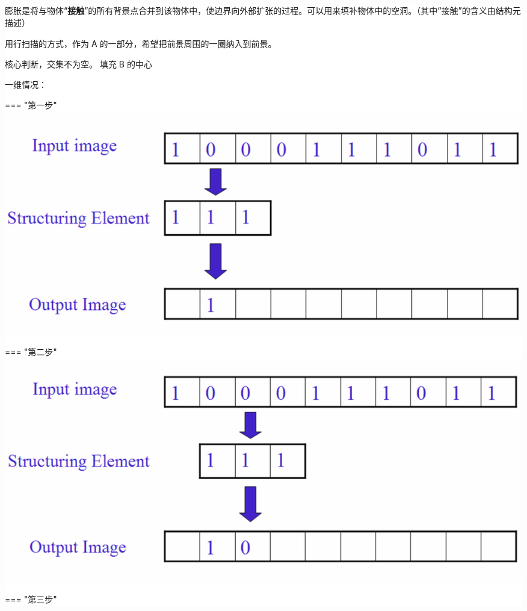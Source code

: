 膨胀是将与物体“**接触**”的所有背景点合并到该物体中，使边界向外部扩张的过程。可以用来填补物体中的空洞。（其中“接触”的含义由结构元描述）

用行扫描的方式，作为 A 的一部分，希望把前景周围的一圈纳入到前景。

核心判断，交集不为空。 填充 B 的中心

一维情况：

=== "第一步"
    ![Alt text](images/image-11.png)

=== "第二步"
    ![Alt text](images/image-12.png)

=== "第三步"